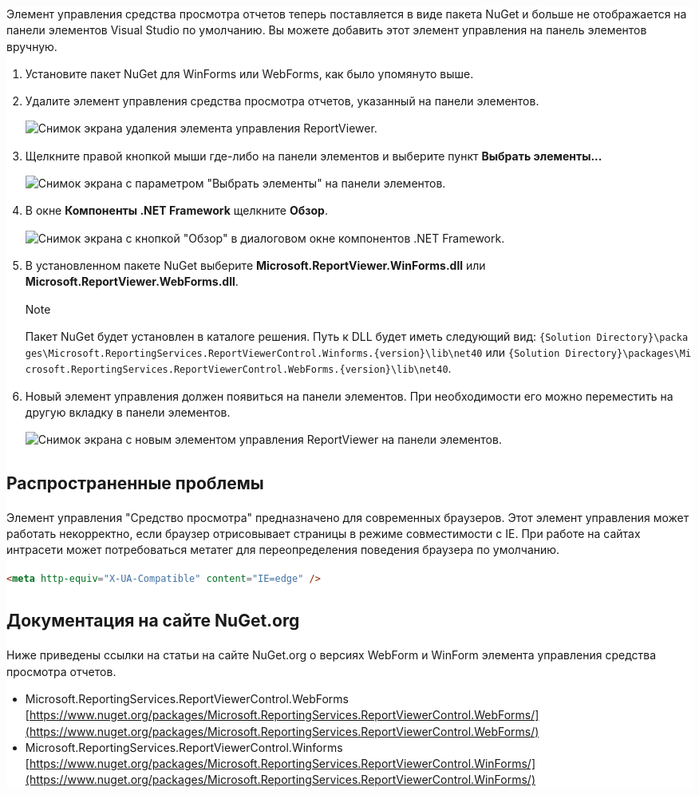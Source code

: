 Элемент управления средства просмотра отчетов теперь поставляется в виде пакета NuGet и больше не отображается на панели элементов Visual Studio по умолчанию. Вы можете добавить этот элемент управления на панель элементов вручную.

1. Установите пакет NuGet для WinForms или WebForms, как было упомянуто выше.

2. Удалите элемент управления средства просмотра отчетов, указанный на панели элементов.

    ![Снимок экрана удаления элемента управления ReportViewer.](../../reporting-services/application-integration/media/ssrs-remove-old-rvcontrol-toolbox.png)

3. Щелкните правой кнопкой мыши где-либо на панели элементов и выберите пункт **Выбрать элементы...**

    ![Снимок экрана с параметром "Выбрать элементы" на панели элементов.](../../reporting-services/application-integration/media/ssrs-toolbox-choose-item.png)
    
4. В окне **Компоненты .NET Framework** щелкните **Обзор**.

    ![Снимок экрана с кнопкой "Обзор" в диалоговом окне компонентов .NET Framework.](../../reporting-services/application-integration/media/ssrs-toolbox-browse.png)

5. В установленном пакете NuGet выберите **Microsoft.ReportViewer.WinForms.dll** или **Microsoft.ReportViewer.WebForms.dll**.

    > [!NOTE] 
    > Пакет NuGet будет установлен в каталоге решения. Путь к DLL будет иметь следующий вид: `{Solution Directory}\packages\Microsoft.ReportingServices.ReportViewerControl.Winforms.{version}\lib\net40` или `{Solution Directory}\packages\Microsoft.ReportingServices.ReportViewerControl.WebForms.{version}\lib\net40`.

6. Новый элемент управления должен появиться на панели элементов. При необходимости его можно переместить на другую вкладку в панели элементов.

    ![Снимок экрана с новым элементом управления ReportViewer на панели элементов.](../../reporting-services/application-integration/media/ssrs-toolbox-rvcontrol.png)

## <a name="common-issues"></a>Распространенные проблемы
    
Элемент управления "Средство просмотра" предназначено для современных браузеров. Этот элемент управления может работать некорректно, если браузер отрисовывает страницы в режиме совместимости с IE. При работе на сайтах интрасети может потребоваться метатег для переопределения поведения браузера по умолчанию.

```html
<meta http-equiv="X-UA-Compatible" content="IE=edge" />
```

## <a name="nugetorg-pages"></a>Документация на сайте NuGet.org

Ниже приведены ссылки на статьи на сайте NuGet.org о версиях WebForm и WinForm элемента управления средства просмотра отчетов.

- Microsoft.ReportingServices.ReportViewerControl.WebForms [https://www.nuget.org/packages/Microsoft.ReportingServices.ReportViewerControl.WebForms/](https://www.nuget.org/packages/Microsoft.ReportingServices.ReportViewerControl.WebForms/)
- Microsoft.ReportingServices.ReportViewerControl.Winforms [https://www.nuget.org/packages/Microsoft.ReportingServices.ReportViewerControl.WinForms/](https://www.nuget.org/packages/Microsoft.ReportingServices.ReportViewerControl.WinForms/)
